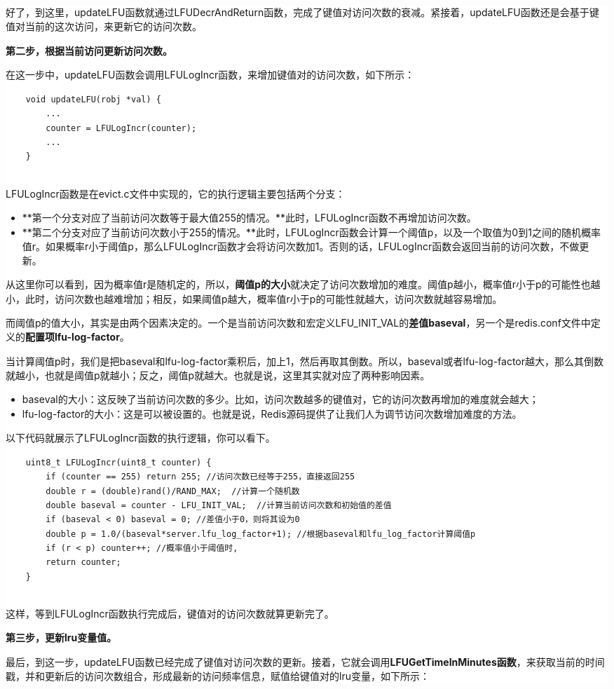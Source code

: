 ```
```

好了，到这里，updateLFU函数就通过LFUDecrAndReturn函数，完成了键值对访问次数的衰减。紧接着，updateLFU函数还是会基于键值对当前的这次访问，来更新它的访问次数。

**第二步，根据当前访问更新访问次数。**

在这一步中，updateLFU函数会调用LFULogIncr函数，来增加键值对的访问次数，如下所示：

```
    void updateLFU(robj *val) {
        ...
        counter = LFULogIncr(counter);
        ...
    }
    

```

LFULogIncr函数是在evict.c文件中实现的，它的执行逻辑主要包括两个分支：

* **第一个分支对应了当前访问次数等于最大值255的情况。**此时，LFULogIncr函数不再增加访问次数。
* **第二个分支对应了当前访问次数小于255的情况。**此时，LFULogIncr函数会计算一个阈值p，以及一个取值为0到1之间的随机概率值r。如果概率r小于阈值p，那么LFULogIncr函数才会将访问次数加1。否则的话，LFULogIncr函数会返回当前的访问次数，不做更新。

从这里你可以看到，因为概率值r是随机定的，所以，**阈值p的大小**就决定了访问次数增加的难度。阈值p越小，概率值r小于p的可能性也越小，此时，访问次数也越难增加；相反，如果阈值p越大，概率值r小于p的可能性就越大，访问次数就越容易增加。

而阈值p的值大小，其实是由两个因素决定的。一个是当前访问次数和宏定义LFU\_INIT\_VAL的**差值baseval**，另一个是redis.conf文件中定义的**配置项lfu-log-factor**。

当计算阈值p时，我们是把baseval和lfu-log-factor乘积后，加上1，然后再取其倒数。所以，baseval或者lfu-log-factor越大，那么其倒数就越小，也就是阈值p就越小；反之，阈值p就越大。也就是说，这里其实就对应了两种影响因素。

* baseval的大小：这反映了当前访问次数的多少。比如，访问次数越多的键值对，它的访问次数再增加的难度就会越大；
* lfu-log-factor的大小：这是可以被设置的。也就是说，Redis源码提供了让我们人为调节访问次数增加难度的方法。

以下代码就展示了LFULogIncr函数的执行逻辑，你可以看下。

```
    uint8_t LFULogIncr(uint8_t counter) {
        if (counter == 255) return 255; //访问次数已经等于255，直接返回255
        double r = (double)rand()/RAND_MAX;  //计算一个随机数
        double baseval = counter - LFU_INIT_VAL;  //计算当前访问次数和初始值的差值
        if (baseval < 0) baseval = 0; //差值小于0，则将其设为0
        double p = 1.0/(baseval*server.lfu_log_factor+1); //根据baseval和lfu_log_factor计算阈值p
        if (r < p) counter++; //概率值小于阈值时,
        return counter;
    }
    

```

这样，等到LFULogIncr函数执行完成后，键值对的访问次数就算更新完了。

**第三步，更新lru变量值。**

最后，到这一步，updateLFU函数已经完成了键值对访问次数的更新。接着，它就会调用**LFUGetTimeInMinutes函数**，来获取当前的时间戳，并和更新后的访问次数组合，形成最新的访问频率信息，赋值给键值对的lru变量，如下所示：
